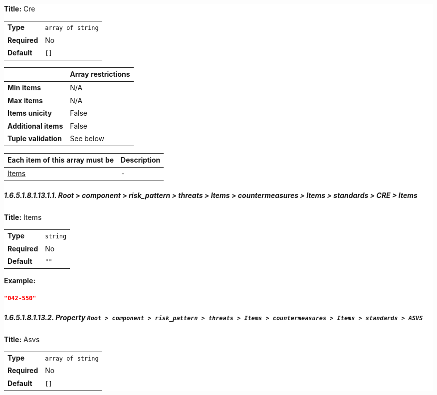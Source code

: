 **Title:** Cre

|              |                   |
| ------------ | ----------------- |
| **Type**     | `array of string` |
| **Required** | No                |
| **Default**  | `[]`              |

|                      | Array restrictions |
| -------------------- | ------------------ |
| **Min items**        | N/A                |
| **Max items**        | N/A                |
| **Items unicity**    | False              |
| **Additional items** | False              |
| **Tuple validation** | See below          |

| Each item of this array must be                                                          | Description |
| ---------------------------------------------------------------------------------------- | ----------- |
| [Items](#component_risk_pattern_threats_items_countermeasures_items_standards_CRE_items) | -           |

##### <a name="autogenerated_heading_17"></a>1.6.5.1.8.1.13.1.1. Root > component > risk_pattern > threats > Items > countermeasures > Items > standards > CRE > Items

**Title:** Items

|              |          |
| ------------ | -------- |
| **Type**     | `string` |
| **Required** | No       |
| **Default**  | `""`     |

**Example:** 

```json
"042-550"
```

##### <a name="component_risk_pattern_threats_items_countermeasures_items_standards_ASVS"></a>1.6.5.1.8.1.13.2. Property `Root > component > risk_pattern > threats > Items > countermeasures > Items > standards > ASVS`

**Title:** Asvs

|              |                   |
| ------------ | ----------------- |
| **Type**     | `array of string` |
| **Required** | No                |
| **Default**  | `[]`              |
